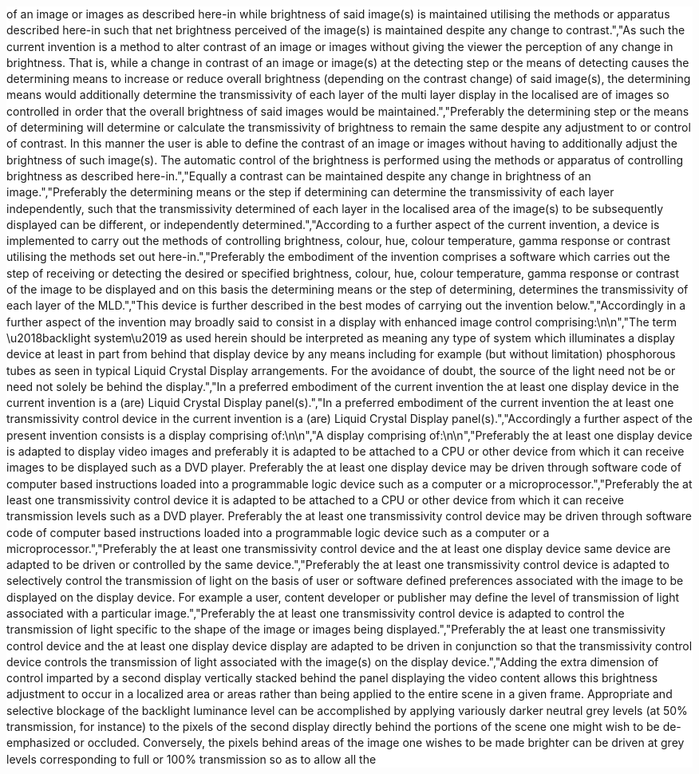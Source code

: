 of an image or images as described here-in while brightness of said image(s) is maintained utilising the methods or apparatus described here-in such that net brightness perceived of the image(s) is maintained despite any change to contrast.","As such the current invention is a method to alter contrast of an image or images without giving the viewer the perception of any change in brightness. That is, while a change in contrast of an image or image(s) at the detecting step or the means of detecting causes the determining means to increase or reduce overall brightness (depending on the contrast change) of said image(s), the determining means would additionally determine the transmissivity of each layer of the multi layer display in the localised are of images so controlled in order that the overall brightness of said images would be maintained.","Preferably the determining step or the means of determining will determine or calculate the transmissivity of brightness to remain the same despite any adjustment to or control of contrast. In this manner the user is able to define the contrast of an image or images without having to additionally adjust the brightness of such image(s). The automatic control of the brightness is performed using the methods or apparatus of controlling brightness as described here-in.","Equally a contrast can be maintained despite any change in brightness of an image.","Preferably the determining means or the step if determining can determine the transmissivity of each layer independently, such that the transmissivity determined of each layer in the localised area of the image(s) to be subsequently displayed can be different, or independently determined.","According to a further aspect of the current invention, a device is implemented to carry out the methods of controlling brightness, colour, hue, colour temperature, gamma response or contrast utilising the methods set out here-in.","Preferably the embodiment of the invention comprises a software which carries out the step of receiving or detecting the desired or specified brightness, colour, hue, colour temperature, gamma response or contrast of the image to be displayed and on this basis the determining means or the step of determining, determines the transmissivity of each layer of the MLD.","This device is further described in the best modes of carrying out the invention below.","Accordingly in a further aspect of the invention may broadly said to consist in a display with enhanced image control comprising:\n\n","The term \u2018backlight system\u2019 as used herein should be interpreted as meaning any type of system which illuminates a display device at least in part from behind that display device by any means including for example (but without limitation) phosphorous tubes as seen in typical Liquid Crystal Display arrangements. For the avoidance of doubt, the source of the light need not be or need not solely be behind the display.","In a preferred embodiment of the current invention the at least one display device in the current invention is a (are) Liquid Crystal Display panel(s).","In a preferred embodiment of the current invention the at least one transmissivity control device in the current invention is a (are) Liquid Crystal Display panel(s).","Accordingly a further aspect of the present invention consists is a display comprising of:\n\n","A display comprising of:\n\n","Preferably the at least one display device is adapted to display video images and preferably it is adapted to be attached to a CPU or other device from which it can receive images to be displayed such as a DVD player. Preferably the at least one display device may be driven through software code of computer based instructions loaded into a programmable logic device such as a computer or a microprocessor.","Preferably the at least one transmissivity control device it is adapted to be attached to a CPU or other device from which it can receive transmission levels such as a DVD player. Preferably the at least one transmissivity control device may be driven through software code of computer based instructions loaded into a programmable logic device such as a computer or a microprocessor.","Preferably the at least one transmissivity control device and the at least one display device same device are adapted to be driven or controlled by the same device.","Preferably the at least one transmissivity control device is adapted to selectively control the transmission of light on the basis of user or software defined preferences associated with the image to be displayed on the display device. For example a user, content developer or publisher may define the level of transmission of light associated with a particular image.","Preferably the at least one transmissivity control device is adapted to control the transmission of light specific to the shape of the image or images being displayed.","Preferably the at least one transmissivity control device and the at least one display device display are adapted to be driven in conjunction so that the transmissivity control device controls the transmission of light associated with the image(s) on the display device.","Adding the extra dimension of control imparted by a second display vertically stacked behind the panel displaying the video content allows this brightness adjustment to occur in a localized area or areas rather than being applied to the entire scene in a given frame. Appropriate and selective blockage of the backlight luminance level can be accomplished by applying variously darker neutral grey levels (at 50% transmission, for instance) to the pixels of the second display directly behind the portions of the scene one might wish to be de-emphasized or occluded. Conversely, the pixels behind areas of the image one wishes to be made brighter can be driven at grey levels corresponding to full or 100% transmission so as to allow all the